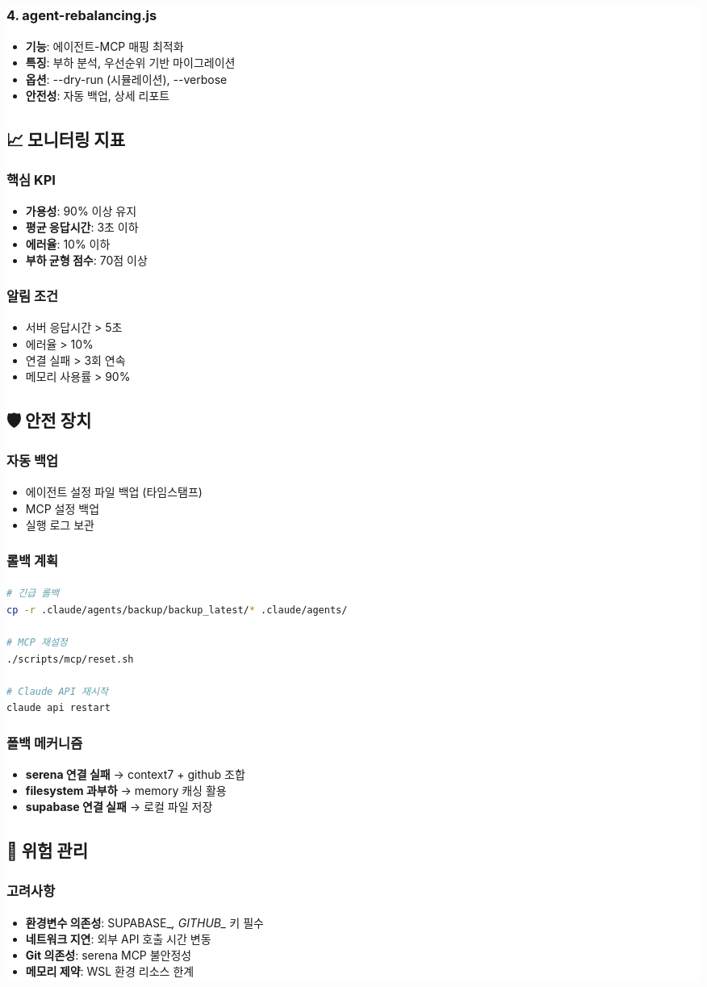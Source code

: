 ### 4. agent-rebalancing.js
- **기능**: 에이전트-MCP 매핑 최적화
- **특징**: 부하 분석, 우선순위 기반 마이그레이션
- **옵션**: --dry-run (시뮬레이션), --verbose
- **안전성**: 자동 백업, 상세 리포트

## 📈 모니터링 지표

### 핵심 KPI
- **가용성**: 90% 이상 유지
- **평균 응답시간**: 3초 이하
- **에러율**: 10% 이하
- **부하 균형 점수**: 70점 이상

### 알림 조건
- 서버 응답시간 > 5초
- 에러율 > 10%
- 연결 실패 > 3회 연속
- 메모리 사용률 > 90%

## 🛡️ 안전 장치

### 자동 백업
- 에이전트 설정 파일 백업 (타임스탬프)
- MCP 설정 백업
- 실행 로그 보관

### 롤백 계획
```bash
# 긴급 롤백
cp -r .claude/agents/backup/backup_latest/* .claude/agents/

# MCP 재설정
./scripts/mcp/reset.sh

# Claude API 재시작
claude api restart
```

### 폴백 메커니즘
- **serena 연결 실패** → context7 + github 조합
- **filesystem 과부하** → memory 캐싱 활용
- **supabase 연결 실패** → 로컬 파일 저장

## 🚨 위험 관리

### 고려사항
- **환경변수 의존성**: SUPABASE_*, GITHUB_* 키 필수
- **네트워크 지연**: 외부 API 호출 시간 변동
- **Git 의존성**: serena MCP 불안정성
- **메모리 제약**: WSL 환경 리소스 한계
